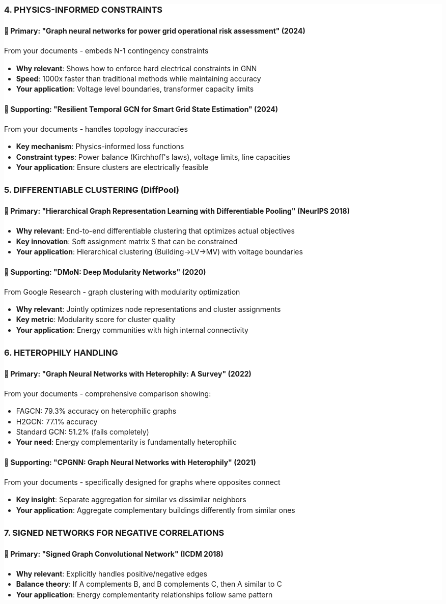 ### **4. PHYSICS-INFORMED CONSTRAINTS**

#### 📄 **Primary: "Graph neural networks for power grid operational risk assessment" (2024)**
From your documents - embeds N-1 contingency constraints
- **Why relevant**: Shows how to enforce hard electrical constraints in GNN
- **Speed**: 1000x faster than traditional methods while maintaining accuracy
- **Your application**: Voltage level boundaries, transformer capacity limits

#### 📄 **Supporting: "Resilient Temporal GCN for Smart Grid State Estimation" (2024)**
From your documents - handles topology inaccuracies
- **Key mechanism**: Physics-informed loss functions
- **Constraint types**: Power balance (Kirchhoff's laws), voltage limits, line capacities
- **Your application**: Ensure clusters are electrically feasible

### **5. DIFFERENTIABLE CLUSTERING (DiffPool)**

#### 📄 **Primary: "Hierarchical Graph Representation Learning with Differentiable Pooling" (NeurIPS 2018)**
- **Why relevant**: End-to-end differentiable clustering that optimizes actual objectives
- **Key innovation**: Soft assignment matrix S that can be constrained
- **Your application**: Hierarchical clustering (Building→LV→MV) with voltage boundaries

#### 📄 **Supporting: "DMoN: Deep Modularity Networks" (2020)**
From Google Research - graph clustering with modularity optimization
- **Why relevant**: Jointly optimizes node representations and cluster assignments
- **Key metric**: Modularity score for cluster quality
- **Your application**: Energy communities with high internal connectivity

### **6. HETEROPHILY HANDLING**

#### 📄 **Primary: "Graph Neural Networks with Heterophily: A Survey" (2022)**
From your documents - comprehensive comparison showing:
- FAGCN: 79.3% accuracy on heterophilic graphs
- H2GCN: 77.1% accuracy
- Standard GCN: 51.2% (fails completely)
- **Your need**: Energy complementarity is fundamentally heterophilic

#### 📄 **Supporting: "CPGNN: Graph Neural Networks with Heterophily" (2021)**
From your documents - specifically designed for graphs where opposites connect
- **Key insight**: Separate aggregation for similar vs dissimilar neighbors
- **Your application**: Aggregate complementary buildings differently from similar ones

### **7. SIGNED NETWORKS FOR NEGATIVE CORRELATIONS**

#### 📄 **Primary: "Signed Graph Convolutional Network" (ICDM 2018)**
- **Why relevant**: Explicitly handles positive/negative edges
- **Balance theory**: If A complements B, and B complements C, then A similar to C
- **Your application**: Energy complementarity relationships follow same pattern
